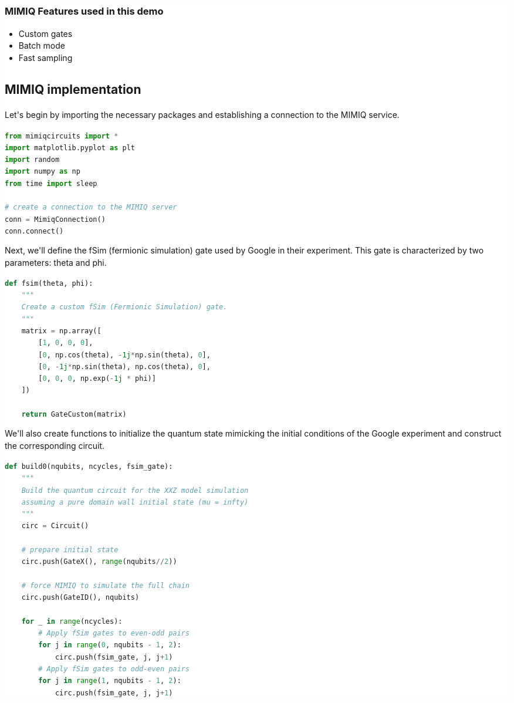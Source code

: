 ### MIMIQ Features used in this demo
- Custom gates
- Batch mode
- Fast sampling

## MIMIQ implementation

Let's begin by importing the necessary packages and establishing a connection to the MIMIQ service.


```python
from mimiqcircuits import *
import matplotlib.pyplot as plt
import random
import numpy as np
from time import sleep

# create a connection to the MIMIQ server
conn = MimiqConnection()
conn.connect()
```

Next, we'll define the fSim (fermionic simulation) gate used by Google in their experiment. This gate is characterized by two parameters: theta and phi.


```python
def fsim(theta, phi):
    """
    Create a custom fSim (Fermionic Simulation) gate.
    """
    matrix = np.array([
        [1, 0, 0, 0],
        [0, np.cos(theta), -1j*np.sin(theta), 0],
        [0, -1j*np.sin(theta), np.cos(theta), 0],
        [0, 0, 0, np.exp(-1j * phi)]
    ])
    
    return GateCustom(matrix)
```

We'll also create functions to initialize the quantum state mimicking the initial conditions of the Google experiment and construct the corresponding circuit.


```python
def build0(nqubits, ncycles, fsim_gate):
    """
    Build the quantum circuit for the XXZ model simulation
    assuming a pure domain wall initial state (mu = infty)
    """
    circ = Circuit()
    
    # prepare initial state
    circ.push(GateX(), range(nqubits//2))
    
    # force MIMIQ to simulate the full chain
    circ.push(GateID(), nqubits)
    
    for _ in range(ncycles):
        # Apply fSim gates to even-odd pairs
        for j in range(0, nqubits - 1, 2):
            circ.push(fsim_gate, j, j+1)
        # Apply fSim gates to odd-even pairs
        for j in range(1, nqubits - 1, 2):
            circ.push(fsim_gate, j, j+1)

```